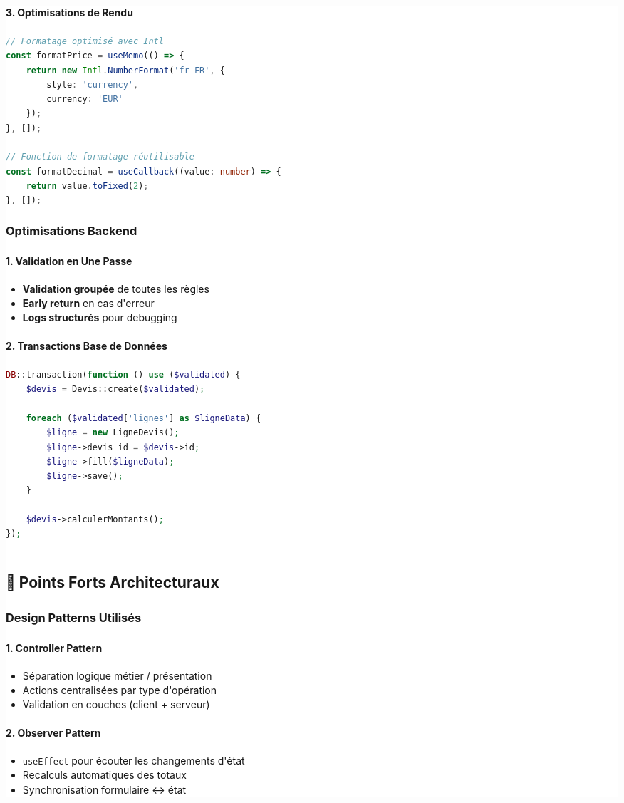#### 3. Optimisations de Rendu
```typescript
// Formatage optimisé avec Intl
const formatPrice = useMemo(() => {
    return new Intl.NumberFormat('fr-FR', {
        style: 'currency',
        currency: 'EUR'
    });
}, []);

// Fonction de formatage réutilisable
const formatDecimal = useCallback((value: number) => {
    return value.toFixed(2);
}, []);
```

### Optimisations Backend

#### 1. Validation en Une Passe
- **Validation groupée** de toutes les règles
- **Early return** en cas d'erreur
- **Logs structurés** pour debugging

#### 2. Transactions Base de Données
```php
DB::transaction(function () use ($validated) {
    $devis = Devis::create($validated);
    
    foreach ($validated['lignes'] as $ligneData) {
        $ligne = new LigneDevis();
        $ligne->devis_id = $devis->id;
        $ligne->fill($ligneData);
        $ligne->save();
    }
    
    $devis->calculerMontants();
});
```

---

## 🎯 Points Forts Architecturaux

### Design Patterns Utilisés

#### 1. **Controller Pattern**
- Séparation logique métier / présentation
- Actions centralisées par type d'opération
- Validation en couches (client + serveur)

#### 2. **Observer Pattern**  
- `useEffect` pour écouter les changements d'état
- Recalculs automatiques des totaux
- Synchronisation formulaire ↔ état
